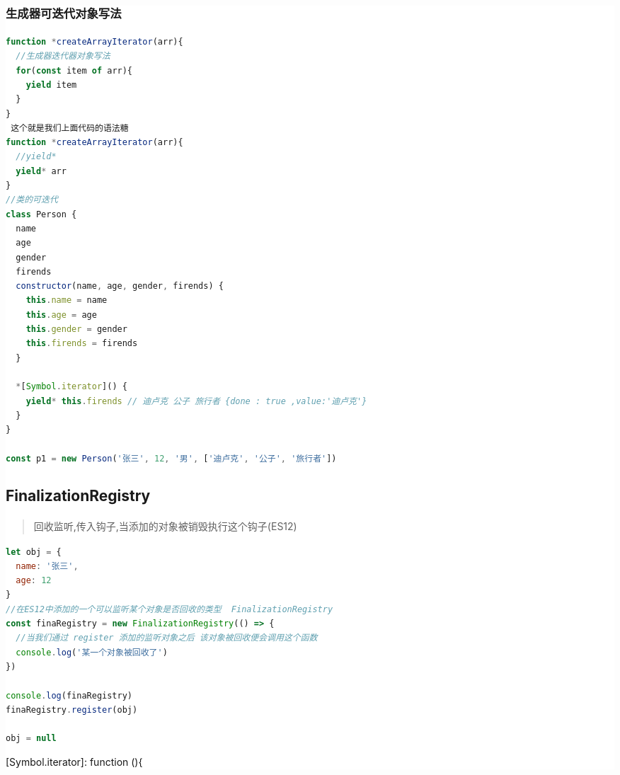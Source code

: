### 生成器可迭代对象写法

```js
function *createArrayIterator(arr){
  //生成器迭代器对象写法
  for(const item of arr){
    yield item
  }
}
 这个就是我们上面代码的语法糖
function *createArrayIterator(arr){
  //yield*
  yield* arr
}
//类的可迭代
class Person {
  name
  age
  gender
  firends
  constructor(name, age, gender, firends) {
    this.name = name
    this.age = age
    this.gender = gender
    this.firends = firends
  }

  *[Symbol.iterator]() {
    yield* this.firends // 迪卢克 公子 旅行者 {done : true ,value:'迪卢克'}
  }
}

const p1 = new Person('张三', 12, '男', ['迪卢克', '公子', '旅行者'])

```

## FinalizationRegistry

> 回收监听,传入钩子,当添加的对象被销毁执行这个钩子(ES12)

```js
let obj = {
  name: '张三',
  age: 12
}
//在ES12中添加的一个可以监听某个对象是否回收的类型  FinalizationRegistry
const finaRegistry = new FinalizationRegistry(() => {
  //当我们通过 register 添加的监听对象之后 该对象被回收便会调用这个函数
  console.log('某一个对象被回收了')
})

console.log(finaRegistry)
finaRegistry.register(obj)

obj = null
```


  [Symbol.iterator]: function (){